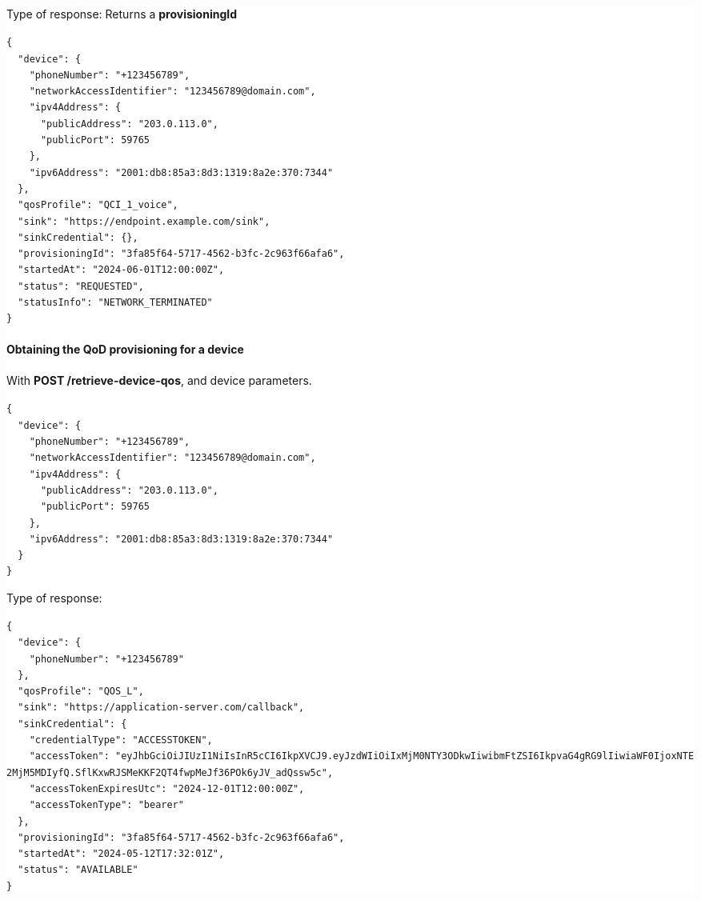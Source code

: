 Type of response: Returns a **provisioningId**

```
{
  "device": {
    "phoneNumber": "+123456789",
    "networkAccessIdentifier": "123456789@domain.com",
    "ipv4Address": {
      "publicAddress": "203.0.113.0",
      "publicPort": 59765
    },
    "ipv6Address": "2001:db8:85a3:8d3:1319:8a2e:370:7344"
  },
  "qosProfile": "QCI_1_voice",
  "sink": "https://endpoint.example.com/sink",
  "sinkCredential": {},
  "provisioningId": "3fa85f64-5717-4562-b3fc-2c963f66afa6",
  "startedAt": "2024-06-01T12:00:00Z",
  "status": "REQUESTED",
  "statusInfo": "NETWORK_TERMINATED"
}
```

#### Obtaining the QoD provisioning for a device
With **POST /retrieve-device-qos**, and device parameters.

```
{
  "device": {
    "phoneNumber": "+123456789",
    "networkAccessIdentifier": "123456789@domain.com",
    "ipv4Address": {
      "publicAddress": "203.0.113.0",
      "publicPort": 59765
    },
    "ipv6Address": "2001:db8:85a3:8d3:1319:8a2e:370:7344"
  }
}
```

Type of response:

```
{
  "device": {
    "phoneNumber": "+123456789"
  },
  "qosProfile": "QOS_L",
  "sink": "https://application-server.com/callback",
  "sinkCredential": {
    "credentialType": "ACCESSTOKEN",
    "accessToken": "eyJhbGciOiJIUzI1NiIsInR5cCI6IkpXVCJ9.eyJzdWIiOiIxMjM0NTY3ODkwIiwibmFtZSI6IkpvaG4gRG9lIiwiaWF0IjoxNTE2MjM5MDIyfQ.SflKxwRJSMeKKF2QT4fwpMeJf36POk6yJV_adQssw5c",
    "accessTokenExpiresUtc": "2024-12-01T12:00:00Z",
    "accessTokenType": "bearer"
  },
  "provisioningId": "3fa85f64-5717-4562-b3fc-2c963f66afa6",
  "startedAt": "2024-05-12T17:32:01Z",
  "status": "AVAILABLE"
}
```
